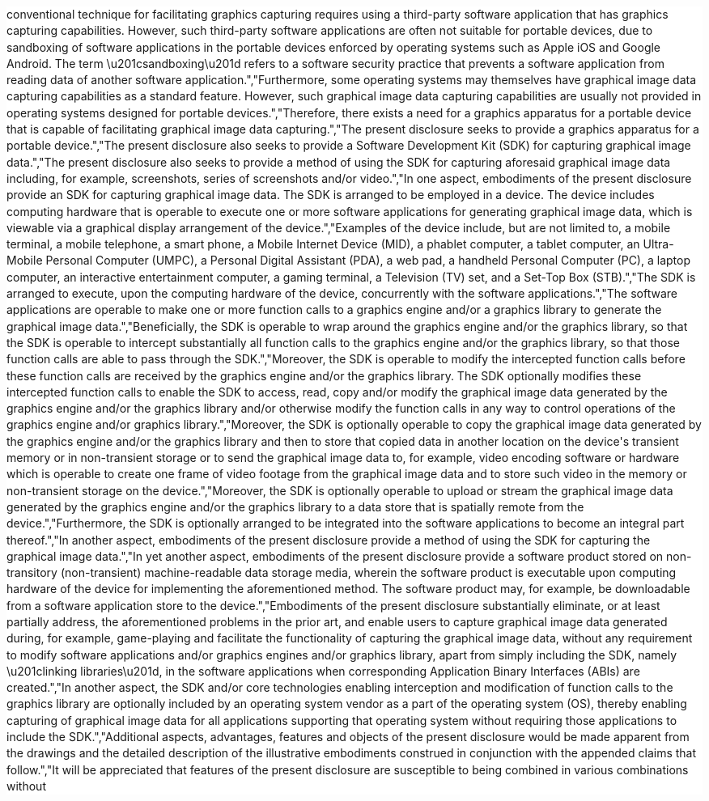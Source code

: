 conventional technique for facilitating graphics capturing requires using a third-party software application that has graphics capturing capabilities. However, such third-party software applications are often not suitable for portable devices, due to sandboxing of software applications in the portable devices enforced by operating systems such as Apple iOS and Google Android. The term \u201csandboxing\u201d refers to a software security practice that prevents a software application from reading data of another software application.","Furthermore, some operating systems may themselves have graphical image data capturing capabilities as a standard feature. However, such graphical image data capturing capabilities are usually not provided in operating systems designed for portable devices.","Therefore, there exists a need for a graphics apparatus for a portable device that is capable of facilitating graphical image data capturing.","The present disclosure seeks to provide a graphics apparatus for a portable device.","The present disclosure also seeks to provide a Software Development Kit (SDK) for capturing graphical image data.","The present disclosure also seeks to provide a method of using the SDK for capturing aforesaid graphical image data including, for example, screenshots, series of screenshots and\/or video.","In one aspect, embodiments of the present disclosure provide an SDK for capturing graphical image data. The SDK is arranged to be employed in a device. The device includes computing hardware that is operable to execute one or more software applications for generating graphical image data, which is viewable via a graphical display arrangement of the device.","Examples of the device include, but are not limited to, a mobile terminal, a mobile telephone, a smart phone, a Mobile Internet Device (MID), a phablet computer, a tablet computer, an Ultra-Mobile Personal Computer (UMPC), a Personal Digital Assistant (PDA), a web pad, a handheld Personal Computer (PC), a laptop computer, an interactive entertainment computer, a gaming terminal, a Television (TV) set, and a Set-Top Box (STB).","The SDK is arranged to execute, upon the computing hardware of the device, concurrently with the software applications.","The software applications are operable to make one or more function calls to a graphics engine and\/or a graphics library to generate the graphical image data.","Beneficially, the SDK is operable to wrap around the graphics engine and\/or the graphics library, so that the SDK is operable to intercept substantially all function calls to the graphics engine and\/or the graphics library, so that those function calls are able to pass through the SDK.","Moreover, the SDK is operable to modify the intercepted function calls before these function calls are received by the graphics engine and\/or the graphics library. The SDK optionally modifies these intercepted function calls to enable the SDK to access, read, copy and\/or modify the graphical image data generated by the graphics engine and\/or the graphics library and\/or otherwise modify the function calls in any way to control operations of the graphics engine and\/or graphics library.","Moreover, the SDK is optionally operable to copy the graphical image data generated by the graphics engine and\/or the graphics library and then to store that copied data in another location on the device's transient memory or in non-transient storage or to send the graphical image data to, for example, video encoding software or hardware which is operable to create one frame of video footage from the graphical image data and to store such video in the memory or non-transient storage on the device.","Moreover, the SDK is optionally operable to upload or stream the graphical image data generated by the graphics engine and\/or the graphics library to a data store that is spatially remote from the device.","Furthermore, the SDK is optionally arranged to be integrated into the software applications to become an integral part thereof.","In another aspect, embodiments of the present disclosure provide a method of using the SDK for capturing the graphical image data.","In yet another aspect, embodiments of the present disclosure provide a software product stored on non-transitory (non-transient) machine-readable data storage media, wherein the software product is executable upon computing hardware of the device for implementing the aforementioned method. The software product may, for example, be downloadable from a software application store to the device.","Embodiments of the present disclosure substantially eliminate, or at least partially address, the aforementioned problems in the prior art, and enable users to capture graphical image data generated during, for example, game-playing and facilitate the functionality of capturing the graphical image data, without any requirement to modify software applications and\/or graphics engines and\/or graphics library, apart from simply including the SDK, namely \u201clinking libraries\u201d, in the software applications when corresponding Application Binary Interfaces (ABIs) are created.","In another aspect, the SDK and\/or core technologies enabling interception and modification of function calls to the graphics library are optionally included by an operating system vendor as a part of the operating system (OS), thereby enabling capturing of graphical image data for all applications supporting that operating system without requiring those applications to include the SDK.","Additional aspects, advantages, features and objects of the present disclosure would be made apparent from the drawings and the detailed description of the illustrative embodiments construed in conjunction with the appended claims that follow.","It will be appreciated that features of the present disclosure are susceptible to being combined in various combinations without